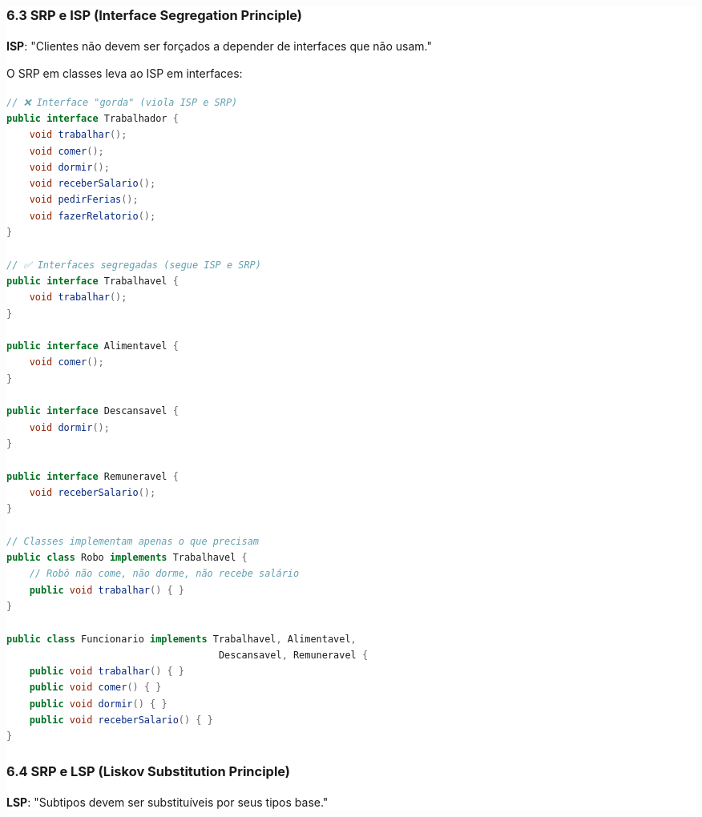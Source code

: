 ### 6.3 SRP e ISP (Interface Segregation Principle)

**ISP**: "Clientes não devem ser forçados a depender de interfaces que não usam."

O SRP em classes leva ao ISP em interfaces:

```java
// ❌ Interface "gorda" (viola ISP e SRP)
public interface Trabalhador {
    void trabalhar();
    void comer();
    void dormir();
    void receberSalario();
    void pedirFerias();
    void fazerRelatorio();
}

// ✅ Interfaces segregadas (segue ISP e SRP)
public interface Trabalhavel {
    void trabalhar();
}

public interface Alimentavel {
    void comer();
}

public interface Descansavel {
    void dormir();
}

public interface Remuneravel {
    void receberSalario();
}

// Classes implementam apenas o que precisam
public class Robo implements Trabalhavel {
    // Robô não come, não dorme, não recebe salário
    public void trabalhar() { }
}

public class Funcionario implements Trabalhavel, Alimentavel, 
                                     Descansavel, Remuneravel {
    public void trabalhar() { }
    public void comer() { }
    public void dormir() { }
    public void receberSalario() { }
}
```

### 6.4 SRP e LSP (Liskov Substitution Principle)

**LSP**: "Subtipos devem ser substituíveis por seus tipos base."
